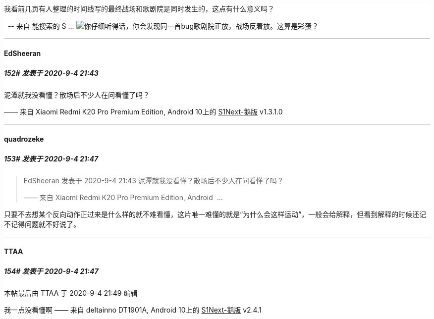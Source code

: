 我看前几页有人整理的时间线写的最终战场和歌剧院是同时发生的，这点有什么意义吗？


  -- 来自 能搜索的 S ...</blockquote>
<img src="https://static.saraba1st.com/image/smiley/face2017/053.png" referrerpolicy="no-referrer">你仔细听得话，你会发现同一首bug歌剧院正放，战场反着放。这算是彩蛋？







*****

####  EdSheeran  
##### 152#       发表于 2020-9-4 21:43




泥潭就我没看懂？散场后不少人在问看懂了吗？

—— 来自 Xiaomi Redmi K20 Pro Premium Edition, Android 10上的 [S1Next-鹅版](https://github.com/ykrank/S1-Next/releases) v1.3.1.0







*****

####  quadrozeke  
##### 153#       发表于 2020-9-4 21:47



<blockquote>EdSheeran 发表于 2020-9-4 21:43
泥潭就我没看懂？散场后不少人在问看懂了吗？


—— 来自 Xiaomi Redmi K20 Pro Premium Edition, Android  ...</blockquote>
只要不去想某个反向动作正过来是什么样的就不难看懂，这片唯一难懂的就是“为什么会这样运动”，一般会给解释，但看到解释的时候还记不记得问题就不好说了。







*****

####  TTAA  
##### 154#       发表于 2020-9-4 21:47



 本帖最后由 TTAA 于 2020-9-4 21:49 编辑 

我一点没看懂啊
—— 来自 deltainno DT1901A, Android 10上的 [S1Next-鹅版](https://github.com/ykrank/S1-Next/releases) v2.4.1




